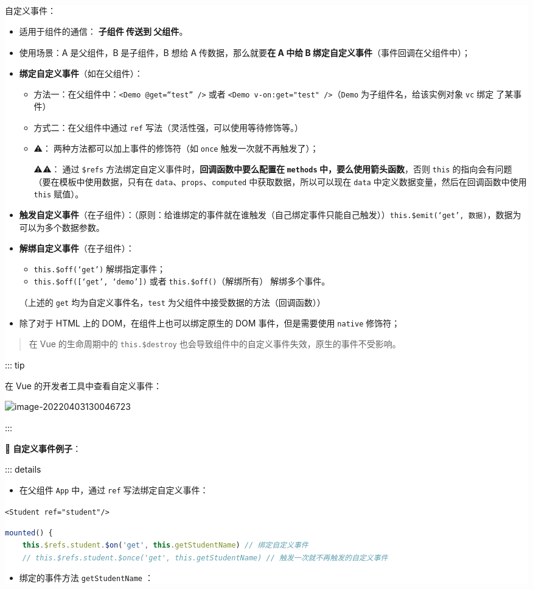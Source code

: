 



自定义事件：

+ 适用于组件的通信： **子组件 传送到 父组件**。

+ 使用场景：A 是父组件，B 是子组件，B 想给 A 传数据，那么就要**在 A 中给 B 绑定自定义事件**（事件回调在父组件中）；

+ **绑定自定义事件**（如在父组件）：

  + 方法一：在父组件中：`<Demo @get=“test” />` 或者 `<Demo v-on:get="test" />`（`Demo` 为子组件名，给该实例对象 `vc` 绑定 了某事件）

  + 方式二：在父组件中通过 `ref` 写法（灵活性强，可以使用等待修饰等。）
  
  + ⚠️： 两种方法都可以加上事件的修饰符（如 `once` 触发一次就不再触发了）； 
  
    ⚠️⚠️： 通过 `$refs` 方法绑定自定义事件时，**回调函数中要么配置在 `methods` 中，要么使用箭头函数**，否则 `this` 的指向会有问题（要在模板中使用数据，只有在 `data`、`props`、`computed` 中获取数据，所以可以现在 `data` 中定义数据变量，然后在回调函数中使用 `this` 赋值）。
  



+ **触发自定义事件**（在子组件）：（原则：给谁绑定的事件就在谁触发（自己绑定事件只能自己触发））`this.$emit(‘get’, 数据)`，数据为可以为多个数据参数。

+ **解绑自定义事件**（在子组件）：

  + `this.$off(‘get’)` 解绑指定事件；
  + `this.$off([‘get’, ‘demo’])` 或者 `this.$off()`（解绑所有） 解绑多个事件。

  （上述的 `get` 均为自定义事件名，`test` 为父组件中接受数据的方法（回调函数））

+ 除了对于 HTML 上的 DOM，在组件上也可以绑定原生的 DOM 事件，但是需要使用 `native` 修饰符；

> 在 Vue 的生命周期中的 `this.$destroy` 也会导致组件中的自定义事件失效，原生的事件不受影响。



::: tip

在 Vue 的开发者工具中查看自定义事件：

![image-20220403130046723](https://cdn.jsdelivr.net/gh/simon1uo/image-flow@master/image/0e1FzX.png)

:::



🌰 **自定义事件例子**：

::: details

+ 在父组件 `App` 中，通过 `ref` 写法绑定自定义事件：

```vue
<Student ref="student"/>
```

```js
mounted() {
    this.$refs.student.$on('get', this.getStudentName) // 绑定自定义事件
    // this.$refs.student.$once('get', this.getStudentName) // 触发一次就不再触发的自定义事件
```

+ 绑定的事件方法 `getStudentName` ：
